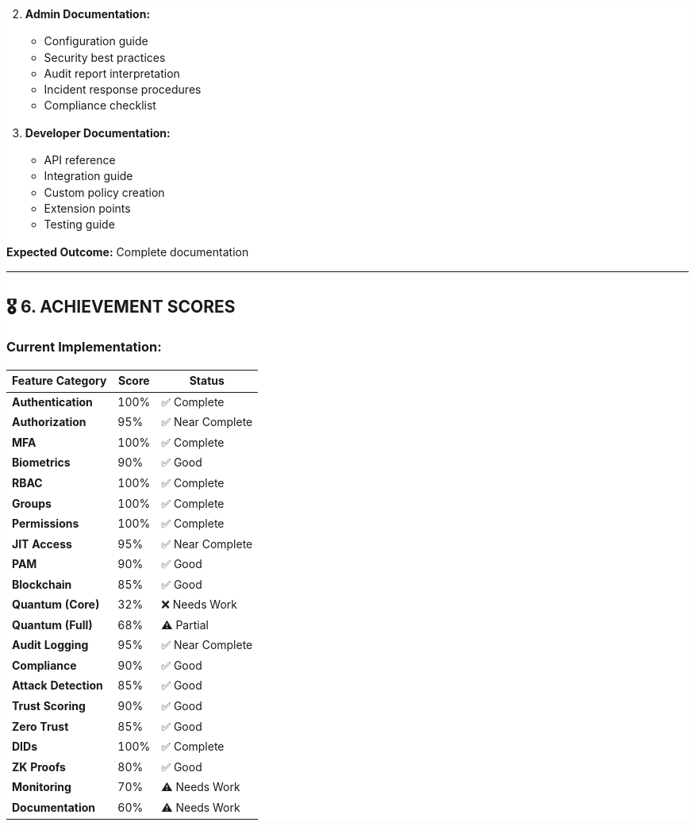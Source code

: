 2. **Admin Documentation:**
   - Configuration guide
   - Security best practices
   - Audit report interpretation
   - Incident response procedures
   - Compliance checklist

3. **Developer Documentation:**
   - API reference
   - Integration guide
   - Custom policy creation
   - Extension points
   - Testing guide

**Expected Outcome:** Complete documentation

---

## 🎖️ 6. ACHIEVEMENT SCORES

### Current Implementation:

| Feature Category | Score | Status |
|-----------------|-------|--------|
| **Authentication** | 100% | ✅ Complete |
| **Authorization** | 95% | ✅ Near Complete |
| **MFA** | 100% | ✅ Complete |
| **Biometrics** | 90% | ✅ Good |
| **RBAC** | 100% | ✅ Complete |
| **Groups** | 100% | ✅ Complete |
| **Permissions** | 100% | ✅ Complete |
| **JIT Access** | 95% | ✅ Near Complete |
| **PAM** | 90% | ✅ Good |
| **Blockchain** | 85% | ✅ Good |
| **Quantum (Core)** | 32% | ❌ Needs Work |
| **Quantum (Full)** | 68% | ⚠️ Partial |
| **Audit Logging** | 95% | ✅ Near Complete |
| **Compliance** | 90% | ✅ Good |
| **Attack Detection** | 85% | ✅ Good |
| **Trust Scoring** | 90% | ✅ Good |
| **Zero Trust** | 85% | ✅ Good |
| **DIDs** | 100% | ✅ Complete |
| **ZK Proofs** | 80% | ✅ Good |
| **Monitoring** | 70% | ⚠️ Needs Work |
| **Documentation** | 60% | ⚠️ Needs Work |

